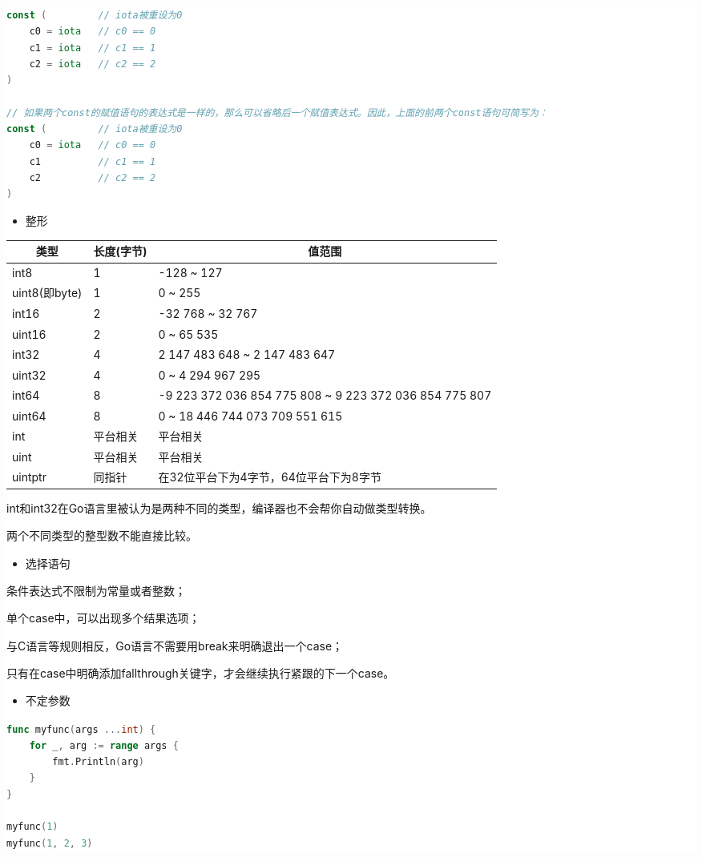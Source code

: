 ```go
const (         // iota被重设为0
    c0 = iota   // c0 == 0
    c1 = iota   // c1 == 1
    c2 = iota   // c2 == 2
)

// 如果两个const的赋值语句的表达式是一样的，那么可以省略后一个赋值表达式。因此，上面的前两个const语句可简写为：
const (         // iota被重设为0
    c0 = iota   // c0 == 0
    c1          // c1 == 1
    c2          // c2 == 2
)
```


- 整形

类型 | 长度(字节) | 值范围
---|---|---
int8 | 1 | -128 ~ 127
uint8(即byte) | 1 | 0 ~ 255
int16 | 2 | -32 768 ~ 32 767
uint16 | 2 | 0 ~ 65 535
int32 | 4 | 2 147 483 648 ~ 2 147 483 647
uint32 | 4 | 0 ~ 4 294 967 295
int64 | 8 | -9 223 372 036 854 775 808 ~ 9 223 372 036 854 775 807
uint64 | 8 | 0 ~ 18 446 744 073 709 551 615
int | 平台相关 | 平台相关
uint | 平台相关 | 平台相关
uintptr | 同指针 | 在32位平台下为4字节，64位平台下为8字节


int和int32在Go语言里被认为是两种不同的类型，编译器也不会帮你自动做类型转换。

两个不同类型的整型数不能直接比较。


- 选择语句

条件表达式不限制为常量或者整数；

单个case中，可以出现多个结果选项；

与C语言等规则相反，Go语言不需要用break来明确退出一个case；

只有在case中明确添加fallthrough关键字，才会继续执行紧跟的下一个case。


- 不定参数

```go
func myfunc(args ...int) {
    for _, arg := range args {
        fmt.Println(arg)
    }
}

myfunc(1)
myfunc(1, 2, 3)
```
